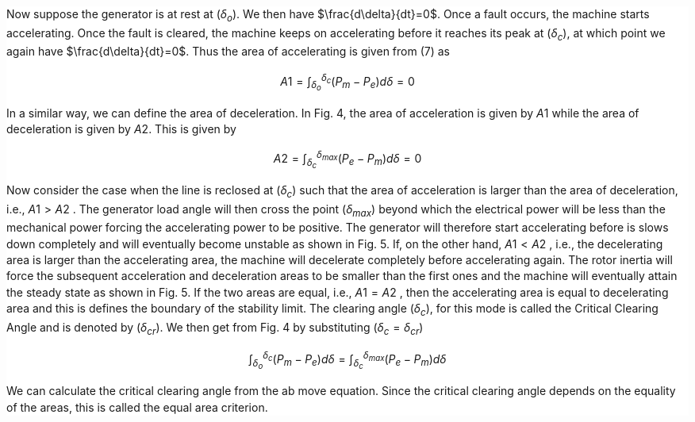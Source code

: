 Now suppose the generator is at rest at $(\delta_{o})$. We then have $\frac{d\delta}{dt}=0$. Once a fault occurs, the machine starts accelerating. Once the fault is cleared, the machine keeps on accelerating before it reaches its peak at $(\delta_{c})$, at which point we again have $\frac{d\delta}{dt}=0$. Thus the area of accelerating is given from (7) as

$$
\begin{equation}
A1 = \int_{\delta_{o}}^{\delta_{c}}(P_{m}-P_{e})d \delta =0
\end{equation}
$$

In a similar way, we can define the area of deceleration. In Fig. 4, the area of acceleration is given by $A1$ while the area of deceleration is given by $A2$. This is given by

$$
\begin{equation}
A2 = \int_{\delta_{c}}^{\delta_{max}}(P_{e}-P_{m})d \delta =0
\end{equation}
$$

Now consider the case when the line is reclosed at $(\delta_{c})$ such that the area of acceleration is larger than the area of deceleration, i.e., $A1>A2$ . The generator load angle will then cross the point $(\delta_{max})$ beyond which the electrical power will be less than the mechanical power forcing the accelerating power to be positive. The generator will therefore start accelerating before is slows down completely and will eventually become unstable as shown in Fig. 5. If, on the other hand, $A1<A2$  , i.e., the decelerating area is larger than the accelerating area, the machine will decelerate completely before accelerating again. The rotor inertia will force the subsequent acceleration and deceleration areas to be smaller than the first ones and the machine will eventually attain the steady state as shown in Fig. 5. If the two areas are equal, i.e., $A1=A2$  , then the accelerating area is equal to decelerating area and this is defines the boundary of the stability limit. The clearing angle $(\delta_{c})$, for this mode is called the Critical Clearing Angle and is denoted by $(\delta_{cr})$. We then get from Fig. 4 by substituting $(\delta_{c}=\delta_{cr})$

$$
\begin{equation}
\int_{\delta_{o}}^{\delta_{c}}(P_{m}-P_{e})d \delta= \int_{\delta_{c}}^{\delta_{max}}(P_{e}-P_{m})d \delta
\end{equation}
$$

We can calculate the critical clearing angle from the ab move equation. Since the critical clearing angle depends on the equality of the areas, this is called the equal area criterion.

